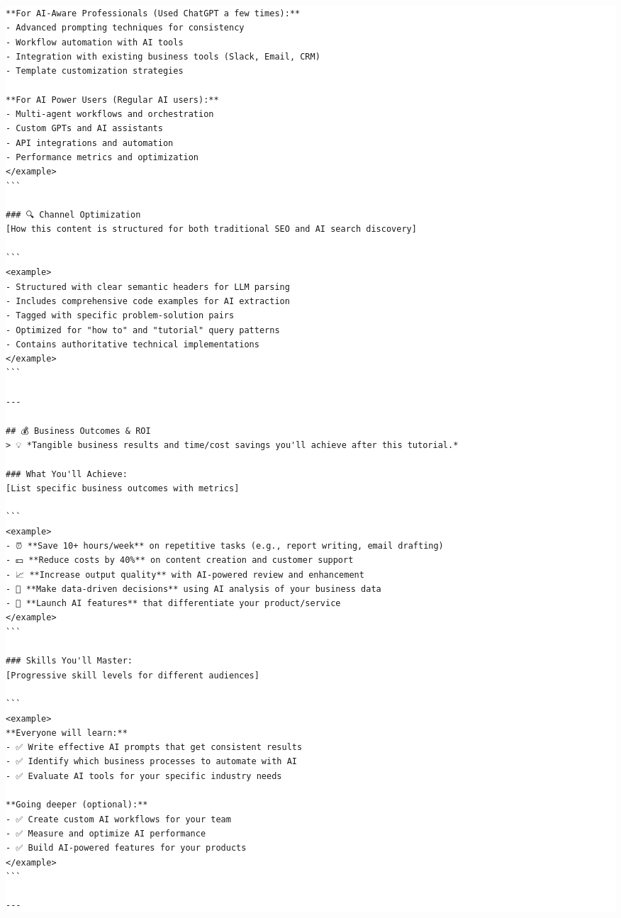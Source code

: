 ````````````
**For AI-Aware Professionals (Used ChatGPT a few times):**
- Advanced prompting techniques for consistency
- Workflow automation with AI tools
- Integration with existing business tools (Slack, Email, CRM)
- Template customization strategies

**For AI Power Users (Regular AI users):**
- Multi-agent workflows and orchestration
- Custom GPTs and AI assistants
- API integrations and automation
- Performance metrics and optimization
</example>
```

### 🔍 Channel Optimization
[How this content is structured for both traditional SEO and AI search discovery]

```
<example>
- Structured with clear semantic headers for LLM parsing
- Includes comprehensive code examples for AI extraction
- Tagged with specific problem-solution pairs
- Optimized for "how to" and "tutorial" query patterns
- Contains authoritative technical implementations
</example>
```

---

## 💰 Business Outcomes & ROI
> 💡 *Tangible business results and time/cost savings you'll achieve after this tutorial.*

### What You'll Achieve:
[List specific business outcomes with metrics]

```
<example>
- ⏰ **Save 10+ hours/week** on repetitive tasks (e.g., report writing, email drafting)
- 💵 **Reduce costs by 40%** on content creation and customer support
- 📈 **Increase output quality** with AI-powered review and enhancement
- 🎯 **Make data-driven decisions** using AI analysis of your business data
- 🚀 **Launch AI features** that differentiate your product/service
</example>
```

### Skills You'll Master:
[Progressive skill levels for different audiences]

```
<example>
**Everyone will learn:**
- ✅ Write effective AI prompts that get consistent results
- ✅ Identify which business processes to automate with AI
- ✅ Evaluate AI tools for your specific industry needs

**Going deeper (optional):**
- ✅ Create custom AI workflows for your team
- ✅ Measure and optimize AI performance
- ✅ Build AI-powered features for your products
</example>
```

---

````````````